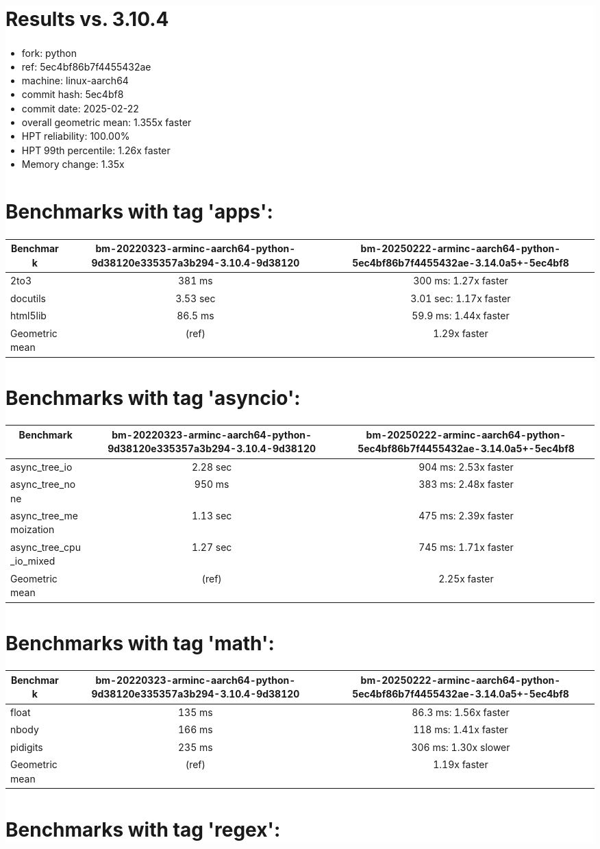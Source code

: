 # Results vs. 3.10.4

- fork: python
- ref: 5ec4bf86b7f4455432ae
- machine: linux-aarch64
- commit hash: 5ec4bf8
- commit date: 2025-02-22
- overall geometric mean: 1.355x faster
- HPT reliability: 100.00%
- HPT 99th percentile: 1.26x faster
- Memory change: 1.35x

Benchmarks with tag 'apps':
===========================

| Benchmark      | bm-20220323-arminc-aarch64-python-9d38120e335357a3b294-3.10.4-9d38120 | bm-20250222-arminc-aarch64-python-5ec4bf86b7f4455432ae-3.14.0a5+-5ec4bf8 |
|----------------|:---------------------------------------------------------------------:|:------------------------------------------------------------------------:|
| 2to3           | 381 ms                                                                | 300 ms: 1.27x faster                                                     |
| docutils       | 3.53 sec                                                              | 3.01 sec: 1.17x faster                                                   |
| html5lib       | 86.5 ms                                                               | 59.9 ms: 1.44x faster                                                    |
| Geometric mean | (ref)                                                                 | 1.29x faster                                                             |

Benchmarks with tag 'asyncio':
==============================

| Benchmark               | bm-20220323-arminc-aarch64-python-9d38120e335357a3b294-3.10.4-9d38120 | bm-20250222-arminc-aarch64-python-5ec4bf86b7f4455432ae-3.14.0a5+-5ec4bf8 |
|-------------------------|:---------------------------------------------------------------------:|:------------------------------------------------------------------------:|
| async_tree_io           | 2.28 sec                                                              | 904 ms: 2.53x faster                                                     |
| async_tree_none         | 950 ms                                                                | 383 ms: 2.48x faster                                                     |
| async_tree_memoization  | 1.13 sec                                                              | 475 ms: 2.39x faster                                                     |
| async_tree_cpu_io_mixed | 1.27 sec                                                              | 745 ms: 1.71x faster                                                     |
| Geometric mean          | (ref)                                                                 | 2.25x faster                                                             |

Benchmarks with tag 'math':
===========================

| Benchmark      | bm-20220323-arminc-aarch64-python-9d38120e335357a3b294-3.10.4-9d38120 | bm-20250222-arminc-aarch64-python-5ec4bf86b7f4455432ae-3.14.0a5+-5ec4bf8 |
|----------------|:---------------------------------------------------------------------:|:------------------------------------------------------------------------:|
| float          | 135 ms                                                                | 86.3 ms: 1.56x faster                                                    |
| nbody          | 166 ms                                                                | 118 ms: 1.41x faster                                                     |
| pidigits       | 235 ms                                                                | 306 ms: 1.30x slower                                                     |
| Geometric mean | (ref)                                                                 | 1.19x faster                                                             |

Benchmarks with tag 'regex':
============================
